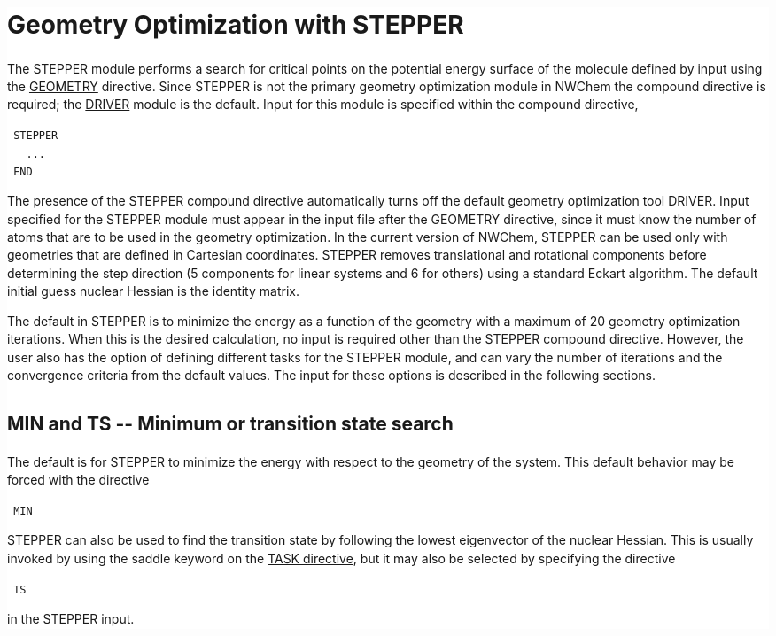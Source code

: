 # Geometry Optimization with STEPPER

The STEPPER module performs a search for critical points on the
potential energy surface of the molecule defined by input using the
[GEOMETRY](Geometry "wikilink") directive. Since STEPPER is
not the primary geometry optimization module in NWChem the compound
directive is required; the
[DRIVER](Geometry_Optimization "wikilink") module is the
default. Input for this module is specified within the compound
directive,
```
 STEPPER  
   ...  
 END
```
The presence of the STEPPER compound directive automatically turns off
the default geometry optimization tool DRIVER. Input specified for the
STEPPER module must appear in the input file after the GEOMETRY
directive, since it must know the number of atoms that are to be used in
the geometry optimization. In the current version of NWChem, STEPPER can
be used only with geometries that are defined in Cartesian coordinates.
STEPPER removes translational and rotational components before
determining the step direction (5 components for linear systems and 6
for others) using a standard Eckart algorithm. The default initial guess
nuclear Hessian is the identity matrix.

The default in STEPPER is to minimize the energy as a function of the
geometry with a maximum of 20 geometry optimization iterations. When
this is the desired calculation, no input is required other than the
STEPPER compound directive. However, the user also has the option of
defining different tasks for the STEPPER module, and can vary the number
of iterations and the convergence criteria from the default values. The
input for these options is described in the following sections.

## MIN and TS -- Minimum or transition state search

The default is for STEPPER to minimize the energy with respect to the
geometry of the system. This default behavior may be forced with the
directive
```
 MIN
```
STEPPER can also be used to find the transition state by following the
lowest eigenvector of the nuclear Hessian. This is usually invoked by
using the saddle keyword on the [TASK
directive](Top-level#TASK "wikilink"), but it may also be
selected by specifying the directive
```
 TS
```
in the STEPPER input.
